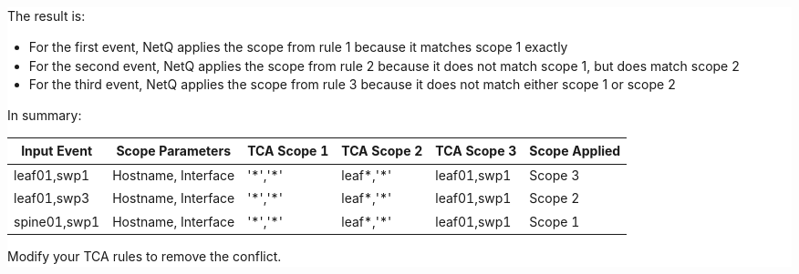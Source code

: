 The result is:

- For the first event, NetQ applies the scope from rule 1 because it matches scope 1 exactly
- For the second event, NetQ applies the scope from rule 2 because it does not match scope 1, but does match scope 2
- For the third event, NetQ applies the scope from rule 3 because it does not match either scope 1 or scope 2

In summary:

| Input Event | Scope Parameters | TCA Scope 1 | TCA Scope 2 | TCA Scope 3 | Scope Applied |
| --- | --- | --- | --- | --- | --- |
 leaf01,swp1 | Hostname, Interface | \'\*\',\'\*\' | leaf\*,\'\*\' | leaf01,swp1 | Scope 3 |
| leaf01,swp3 | Hostname, Interface | \'\*\',\'\*\' | leaf\*,\'\*\' | leaf01,swp1 | Scope 2 |
| spine01,swp1 | Hostname, Interface | \'\*\',\'\*\' | leaf\*,\'\*\' | leaf01,swp1 | Scope 1 |

Modify your TCA rules to remove the conflict.
